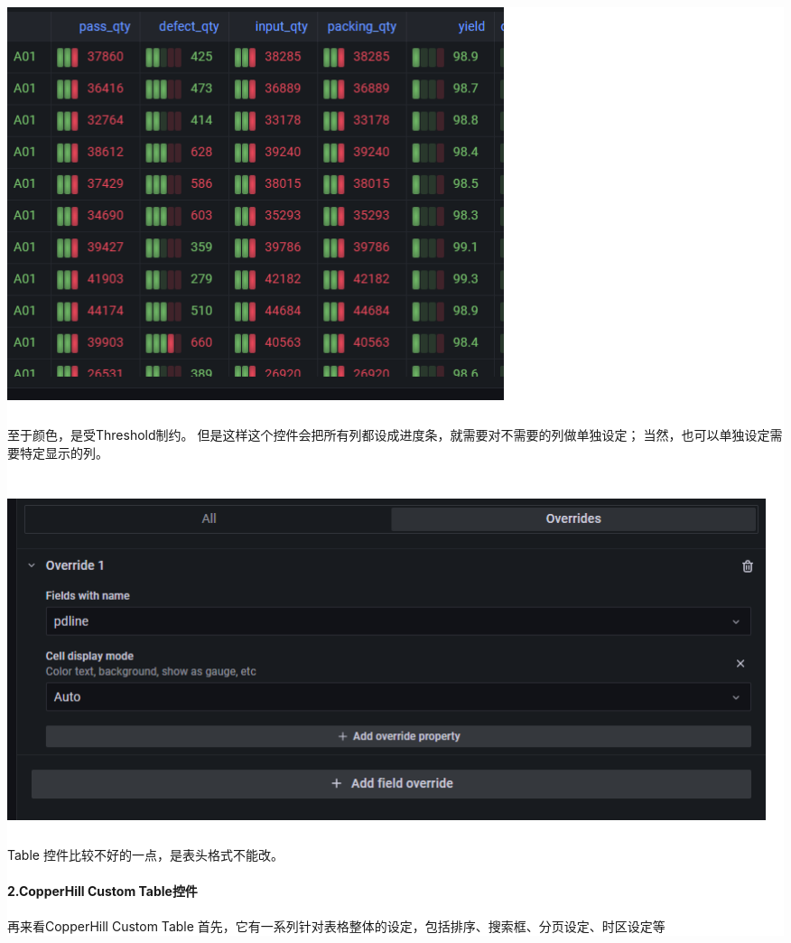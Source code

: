 # <img src="images/37.png" width="550px">
至于颜色，是受Threshold制约。
但是这样这个控件会把所有列都设成进度条，就需要对不需要的列做单独设定；
当然，也可以单独设定需要特定显示的列。
# <img src="images/38.png" width="840px">
Table 控件比较不好的一点，是表头格式不能改。

#### 2.CopperHill Custom Table控件
再来看CopperHill Custom Table
首先，它有一系列针对表格整体的设定，包括排序、搜索框、分页设定、时区设定等